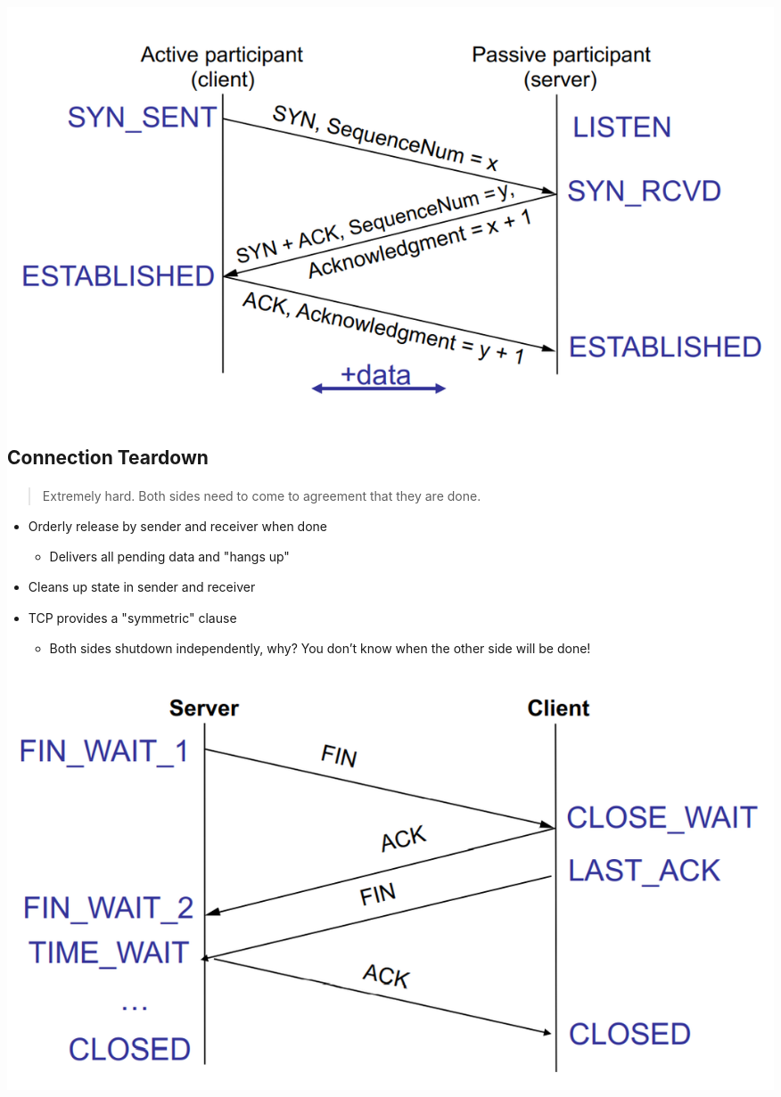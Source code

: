 ![](images/2023-01-30-10-03-21.png)

## Connection Teardown

> Extremely hard. Both sides need to come to agreement that they are done.

- Orderly release by sender and receiver when done
  - Delivers all pending data and "hangs up"

- Cleans up state in sender and receiver

- TCP provides a "symmetric" clause
  - Both sides shutdown independently, why? You don’t know
when the other side will be done!

![](images/2023-01-30-10-04-57.png)
